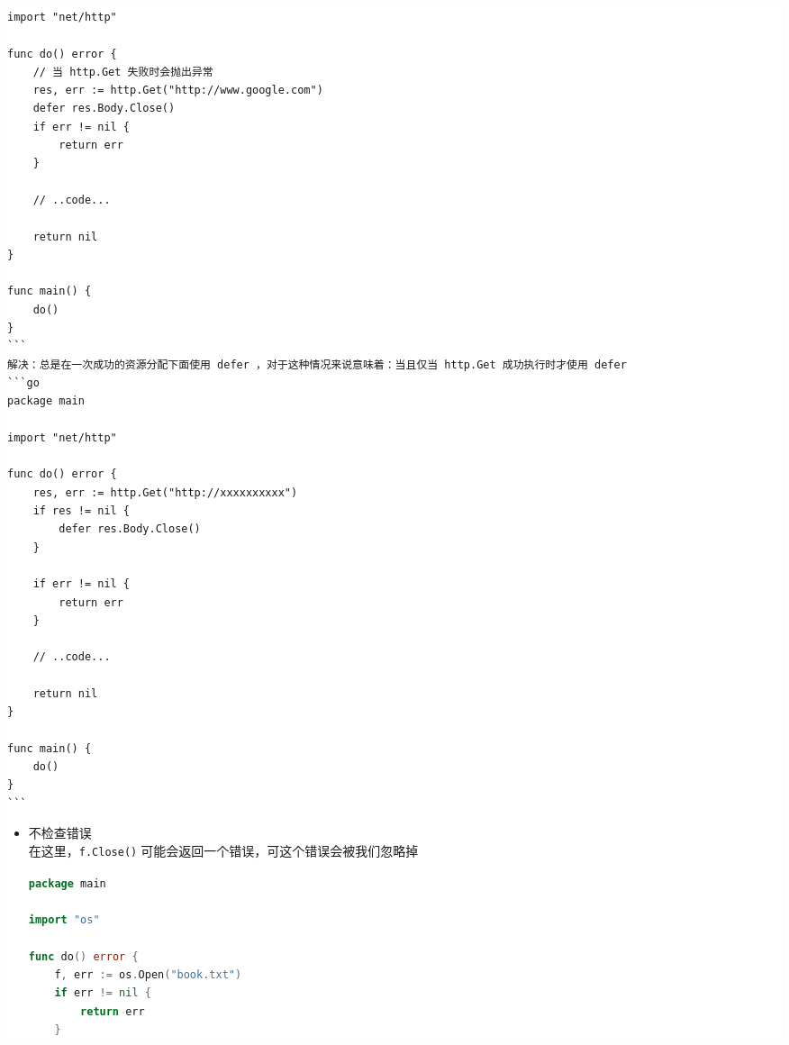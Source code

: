    import "net/http"

    func do() error {
        // 当 http.Get 失败时会抛出异常
        res, err := http.Get("http://www.google.com")
        defer res.Body.Close()
        if err != nil {
            return err
        }

        // ..code...

        return nil
    }

    func main() {
        do()
    }
    ```
    解决：总是在一次成功的资源分配下面使用 defer ，对于这种情况来说意味着：当且仅当 http.Get 成功执行时才使用 defer
    ```go
    package main

    import "net/http"

    func do() error {
        res, err := http.Get("http://xxxxxxxxxx")
        if res != nil {
            defer res.Body.Close()
        }

        if err != nil {
            return err
        }

        // ..code...

        return nil
    }

    func main() {
        do()
    }
    ```
- 不检查错误  
    在这里，`f.Close()` 可能会返回一个错误，可这个错误会被我们忽略掉
    ```go
    package main

    import "os"

    func do() error {
        f, err := os.Open("book.txt")
        if err != nil {
            return err
        }
